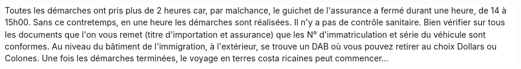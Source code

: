 Toutes les démarches ont pris plus de 2 heures car, par malchance, le guichet de l'assurance a fermé durant une heure, de 14 à 15h00. Sans ce contretemps, en une heure les démarches sont réalisées. Il n'y a pas de contrôle sanitaire. Bien vérifier sur tous les documents que l'on vous remet (titre d'importation et assurance) que les N° d'immatriculation et série du véhicule sont conformes. Au niveau du bâtiment de l'immigration, à l'extérieur, se trouve un DAB où vous pouvez retirer au choix Dollars ou Colones. Une fois les démarches terminées, le voyage en terres costa ricaines peut commencer...

